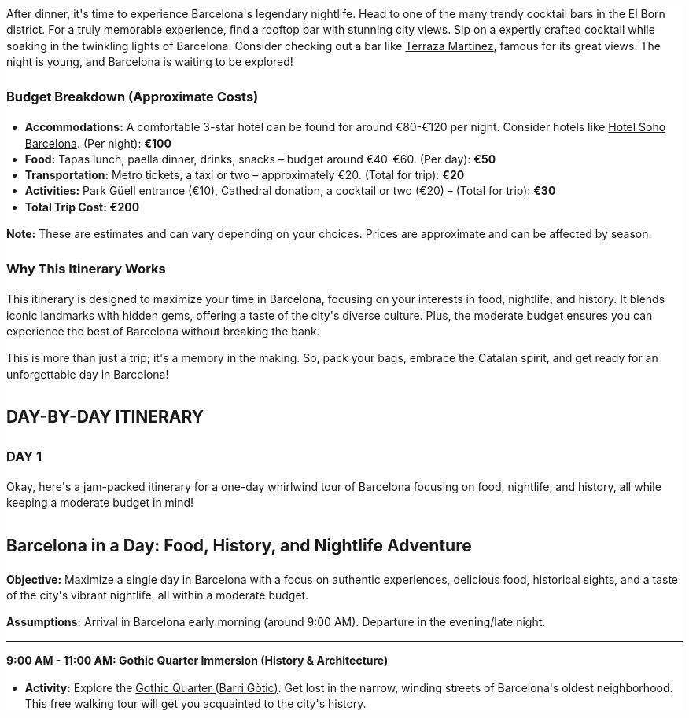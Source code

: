 After dinner, it's time to experience Barcelona's legendary nightlife. Head to one of the many trendy cocktail bars in the El Born district. For a truly memorable experience, find a rooftop bar with stunning city views. Sip on a expertly crafted cocktail while soaking in the twinkling lights of Barcelona. Consider checking out a bar like [Terraza Martinez](https://grupomartinez.com/en/terraza-martinez-barcelona/), famous for its great views. The night is young, and Barcelona is waiting to be explored!

### Budget Breakdown (Approximate Costs)

*   **Accommodations:** A comfortable 3-star hotel can be found for around €80-€120 per night. Consider hotels like [Hotel Soho Barcelona](https://www.hotelsoho.com/en/). (Per night): **€100**
*   **Food:** Tapas lunch, paella dinner, drinks, snacks – budget around €40-€60. (Per day): **€50**
*   **Transportation:** Metro tickets, a taxi or two – approximately €20. (Total for trip): **€20**
*   **Activities:** Park Güell entrance (€10), Cathedral donation, a cocktail or two (€20) – (Total for trip): **€30**
*   **Total Trip Cost:** **€200**

**Note:** These are estimates and can vary depending on your choices. Prices are approximate and can be affected by season.

### Why This Itinerary Works

This itinerary is designed to maximize your time in Barcelona, focusing on your interests in food, nightlife, and history. It blends iconic landmarks with hidden gems, offering a taste of the city's diverse culture. Plus, the moderate budget ensures you can experience the best of Barcelona without breaking the bank.

This is more than just a trip; it's a memory in the making. So, pack your bags, embrace the Catalan spirit, and get ready for an unforgettable day in Barcelona!


## DAY-BY-DAY ITINERARY

### DAY 1

Okay, here's a jam-packed itinerary for a one-day whirlwind tour of Barcelona focusing on food, nightlife, and history, all while keeping a moderate budget in mind!

## Barcelona in a Day: Food, History, and Nightlife Adventure

**Objective:** Maximize a single day in Barcelona with a focus on authentic experiences, delicious food, historical sights, and a taste of the city's vibrant nightlife, all within a moderate budget.

**Assumptions:** Arrival in Barcelona early morning (around 9:00 AM). Departure in the evening/late night.

---

**9:00 AM - 11:00 AM: Gothic Quarter Immersion (History & Architecture)**

*   **Activity:** Explore the [Gothic Quarter (Barri Gòtic)](https://www.google.com/search?q=Gothic+Quarter+Barcelona). Get lost in the narrow, winding streets of Barcelona's oldest neighborhood. This free walking tour will get you acquainted to the city's history.
